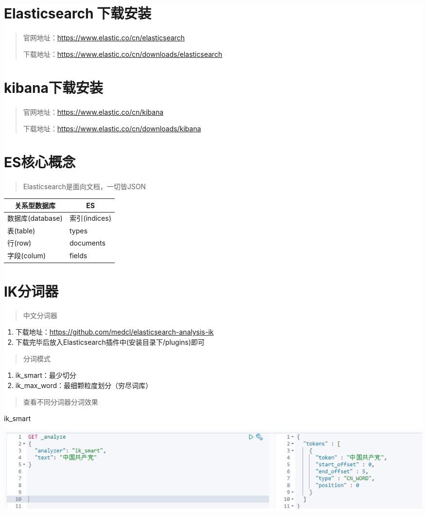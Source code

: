 #  Elasticsearch 下载安装

> 官网地址：https://www.elastic.co/cn/elasticsearch
>
> 下载地址：https://www.elastic.co/cn/downloads/elasticsearch

# kibana下载安装

> 官网地址：https://www.elastic.co/cn/kibana
>
> 下载地址：https://www.elastic.co/cn/downloads/kibana

# ES核心概念

> Elasticsearch是面向文档，一切皆JSON

| 关系型数据库     | ES            |
| ---------------- | ------------- |
| 数据库(database) | 索引(indices) |
| 表(table)        | types         |
| 行(row)          | documents     |
| 字段(colum)      | fields        |



# IK分词器

> 中文分词器

1. 下载地址：https://github.com/medcl/elasticsearch-analysis-ik
2. 下载完毕后放入Elasticsearch插件中(安装目录下/plugins)即可

> 分词模式

1. ik_smart：最少切分
2. ik_max_word：最细颗粒度划分（穷尽词库）

> 查看不同分词器分词效果

ik_smart

![1616847822883](images/1616847822883.png)
